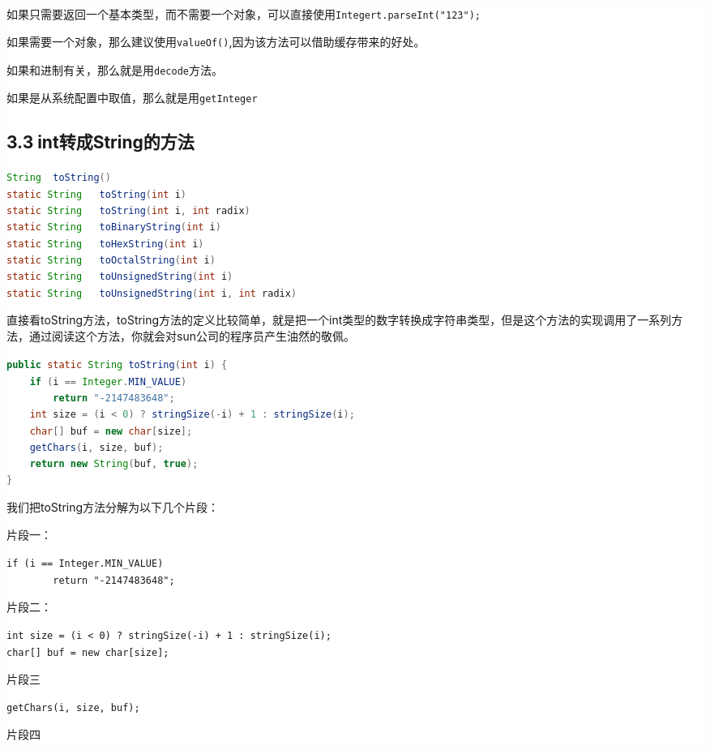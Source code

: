如果只需要返回一个基本类型，而不需要一个对象，可以直接使用`Integert.parseInt("123");`

如果需要一个对象，那么建议使用`valueOf()`,因为该方法可以借助缓存带来的好处。

如果和进制有关，那么就是用`decode`方法。

如果是从系统配置中取值，那么就是用`getInteger`

## 3.3 int转成String的方法

```java
String  toString()
static String   toString(int i)
static String   toString(int i, int radix)
static String   toBinaryString(int i)
static String   toHexString(int i)
static String   toOctalString(int i)
static String   toUnsignedString(int i)
static String   toUnsignedString(int i, int radix)
```

直接看toString方法，toString方法的定义比较简单，就是把一个int类型的数字转换成字符串类型，但是这个方法的实现调用了一系列方法，通过阅读这个方法，你就会对sun公司的程序员产生油然的敬佩。

```java
public static String toString(int i) {
    if (i == Integer.MIN_VALUE)
        return "-2147483648";
    int size = (i < 0) ? stringSize(-i) + 1 : stringSize(i);
    char[] buf = new char[size];
    getChars(i, size, buf);
    return new String(buf, true);
}
```

我们把toString方法分解为以下几个片段：

片段一：

```
if (i == Integer.MIN_VALUE)
        return "-2147483648";
```

片段二：

```
int size = (i < 0) ? stringSize(-i) + 1 : stringSize(i);
char[] buf = new char[size];
```

片段三

```
getChars(i, size, buf);
```

片段四
